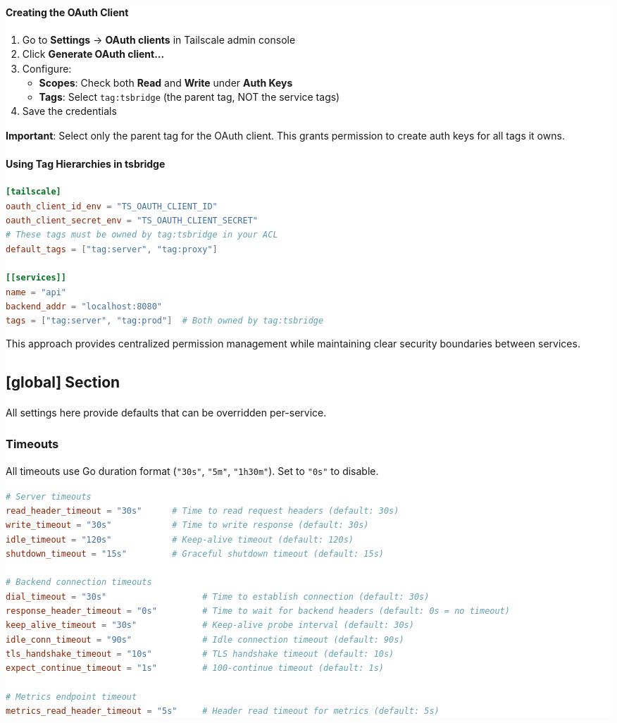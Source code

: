 #### Creating the OAuth Client

1. Go to **Settings** → **OAuth clients** in Tailscale admin console
2. Click **Generate OAuth client...**
3. Configure:
   - **Scopes**: Check both **Read** and **Write** under **Auth Keys**
   - **Tags**: Select `tag:tsbridge` (the parent tag, NOT the service tags)
4. Save the credentials

**Important**: Select only the parent tag for the OAuth client. This grants permission to create auth keys for all tags it owns.

#### Using Tag Hierarchies in tsbridge

```toml
[tailscale]
oauth_client_id_env = "TS_OAUTH_CLIENT_ID"
oauth_client_secret_env = "TS_OAUTH_CLIENT_SECRET"
# These tags must be owned by tag:tsbridge in your ACL
default_tags = ["tag:server", "tag:proxy"]

[[services]]
name = "api"
backend_addr = "localhost:8080"
tags = ["tag:server", "tag:prod"]  # Both owned by tag:tsbridge
```

This approach provides centralized permission management while maintaining clear security boundaries between services.

## [global] Section

All settings here provide defaults that can be overridden per-service.

### Timeouts

All timeouts use Go duration format (`"30s"`, `"5m"`, `"1h30m"`). Set to `"0s"` to disable.

```toml
# Server timeouts
read_header_timeout = "30s"      # Time to read request headers (default: 30s)
write_timeout = "30s"            # Time to write response (default: 30s)
idle_timeout = "120s"            # Keep-alive timeout (default: 120s)
shutdown_timeout = "15s"         # Graceful shutdown timeout (default: 15s)

# Backend connection timeouts
dial_timeout = "30s"                   # Time to establish connection (default: 30s)
response_header_timeout = "0s"         # Time to wait for backend headers (default: 0s = no timeout)
keep_alive_timeout = "30s"             # Keep-alive probe interval (default: 30s)
idle_conn_timeout = "90s"              # Idle connection timeout (default: 90s)
tls_handshake_timeout = "10s"          # TLS handshake timeout (default: 10s)
expect_continue_timeout = "1s"         # 100-continue timeout (default: 1s)

# Metrics endpoint timeout
metrics_read_header_timeout = "5s"     # Header read timeout for metrics (default: 5s)
```
